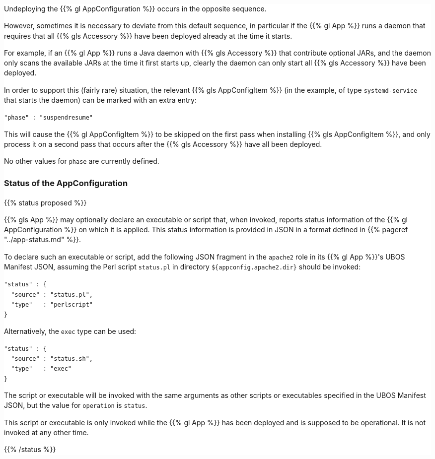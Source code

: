Undeploying the {{% gl AppConfiguration %}} occurs in the opposite sequence.

However, sometimes it is necessary to deviate from this default sequence, in particular if
the {{% gl App %}} runs a daemon that requires that all {{% gls Accessory %}} have been
deployed already at the time it starts.

For example, if an {{% gl App %}} runs a Java daemon with {{% gls Accessory %}} that
contribute optional JARs, and the daemon only scans the available JARs at the time it first
starts up, clearly the daemon can only start all {{% gls Accessory %}} have been
deployed.

In order to support this (fairly rare) situation, the relevant
{{% gls AppConfigItem %}} (in the example, of type ``systemd-service`` that
starts the daemon) can be marked with an extra entry:

```
"phase" : "suspendresume"
```

This will cause the {{% gl AppConfigItem %}} to be skipped on the first pass when installing
{{% gls AppConfigItem %}}, and only process it on a second pass that occurs
after the {{% gls Accessory %}} have all been deployed.

No other values for ``phase`` are currently defined.

### Status of the AppConfiguration

{{% status proposed %}}

{{% gls App %}} may optionally declare an executable or script that, when invoked, reports
status information of the {{% gl AppConfiguration %}} on which it is applied. This status
information is provided in JSON in a format defined in {{% pageref "../app-status.md" %}}.

To declare such an executable or script, add the following JSON fragment in the ``apache2``
role in its {{% gl App %}}'s UBOS Manifest JSON, assuming the Perl script ``status.pl``
in directory ``${appconfig.apache2.dir}`` should be invoked:

```
"status" : {
  "source" : "status.pl",
  "type"   : "perlscript"
}
```

Alternatively, the ``exec`` type can be used:

```
"status" : {
  "source" : "status.sh",
  "type"   : "exec"
}
```

The script or executable will be invoked with the same arguments as other scripts or
executables specified in the UBOS Manifest JSON, but the value for ``operation`` is
``status``.

This script or executable is only invoked while the {{% gl App %}} has been deployed and
is supposed to be operational. It is not invoked at any other time.

{{% /status %}}
